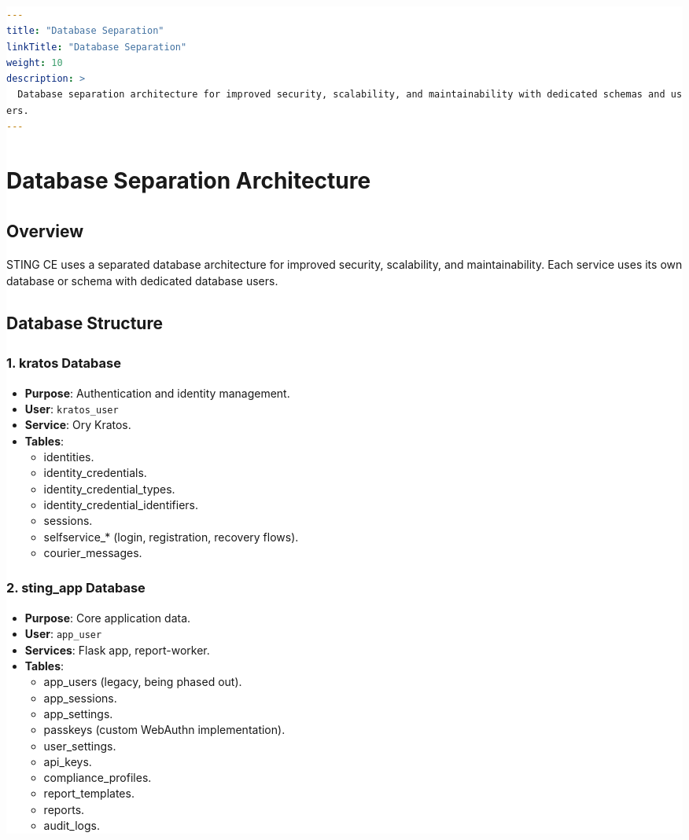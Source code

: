 ```yaml
---
title: "Database Separation"
linkTitle: "Database Separation"
weight: 10
description: >
  Database separation architecture for improved security, scalability, and maintainability with dedicated schemas and users.
---
```


# Database Separation Architecture

## Overview
STING CE uses a separated database architecture for improved security, scalability, and maintainability. Each service uses its own database or schema with dedicated database users.

## Database Structure

### 1. **kratos** Database
- **Purpose**: Authentication and identity management.
- **User**: `kratos_user`
- **Service**: Ory Kratos.
- **Tables**:
  - identities.
  - identity_credentials.
  - identity_credential_types.
  - identity_credential_identifiers.
  - sessions.
  - selfservice_* (login, registration, recovery flows).
  - courier_messages.

### 2. **sting_app** Database
- **Purpose**: Core application data.
- **User**: `app_user`
- **Services**: Flask app, report-worker.
- **Tables**:
  - app_users (legacy, being phased out).
  - app_sessions.
  - app_settings.
  - passkeys (custom WebAuthn implementation).
  - user_settings.
  - api_keys.
  - compliance_profiles.
  - report_templates.
  - reports.
  - audit_logs.
